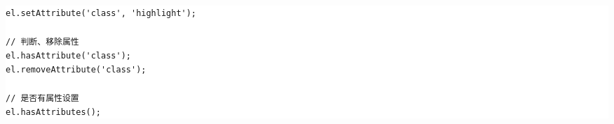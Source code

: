  ```
el.setAttribute('class', 'highlight');

// 判断、移除属性
el.hasAttribute('class');
el.removeAttribute('class');

// 是否有属性设置
el.hasAttributes(); 
 ```
